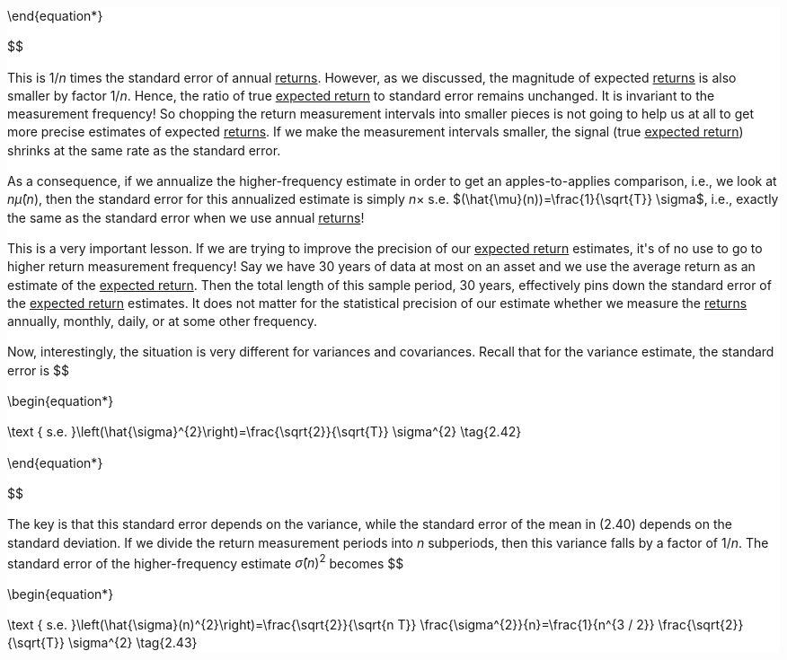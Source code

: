 \end{equation*}

$$

This is $1 / n$ times the standard error of annual [returns](../Financial%20Markets/Financial%20Asset%20Pricing%20Theory%20Overview/Chapter%203%20-%20%20Assets,%20Portfolios,%20and%20Arbitrage/Assets.md). However,    as we discussed,    the magnitude of expected [returns](../Financial%20Markets/Financial%20Asset%20Pricing%20Theory%20Overview/Chapter%203%20-%20%20Assets,%20Portfolios,%20and%20Arbitrage/Assets.md) is also smaller by factor $1 / n$. Hence,    the ratio of true [expected return](Lecture%201-%20Probability%20Distributions%20of%20Returns.md) to standard error remains unchanged. It is invariant to the measurement frequency! So chopping the return measurement intervals into smaller pieces is not going to help us at all to get more precise estimates of expected [returns](../Financial%20Markets/Financial%20Asset%20Pricing%20Theory%20Overview/Chapter%203%20-%20%20Assets,%20Portfolios,%20and%20Arbitrage/Assets.md). If we make the measurement intervals smaller,    the signal (true [expected return](Lecture%201-%20Probability%20Distributions%20of%20Returns.md)) shrinks at the same rate as the standard error.

As a consequence,    if we annualize the higher-frequency estimate in order to get an apples-to-applies comparison,    i.e.,    we look at $n \hat{\mu}(n)$,    then the standard error for this annualized estimate is simply $n \times$ s.e. $(\hat{\mu}(n))=\frac{1}{\sqrt{T}} \sigma$,    i.e.,    exactly the same as the standard error when we use annual [returns](../Financial%20Markets/Financial%20Asset%20Pricing%20Theory%20Overview/Chapter%203%20-%20%20Assets,%20Portfolios,%20and%20Arbitrage/Assets.md)!

This is a very important lesson. If we are trying to improve the precision of our [expected return](Lecture%201-%20Probability%20Distributions%20of%20Returns.md) estimates,    it's of no use to go to higher return measurement frequency! Say we have 30 years of data at most on an asset and we use the average return as an estimate of the [expected return](Lecture%201-%20Probability%20Distributions%20of%20Returns.md). Then the total length of this sample period,    30 years,    effectively pins down the standard error of the [expected return](Lecture%201-%20Probability%20Distributions%20of%20Returns.md) estimates. It does not matter for the statistical precision of our estimate whether we measure the [returns](../Financial%20Markets/Financial%20Asset%20Pricing%20Theory%20Overview/Chapter%203%20-%20%20Assets,%20Portfolios,%20and%20Arbitrage/Assets.md) annually,    monthly,    daily,    or at some other frequency.

Now,    interestingly,    the situation is very different for variances and covariances. Recall that for the variance estimate,    the standard error is
$$

\begin{equation*}

\text { s.e. }\left(\hat{\sigma}^{2}\right)=\frac{\sqrt{2}}{\sqrt{T}} \sigma^{2} \tag{2.42}

\end{equation*}

$$

The key is that this standard error depends on the variance,    while the standard error of the mean in (2.40) depends on the standard deviation. If we divide the return measurement periods into $n$ subperiods,    then this variance falls by a factor of $1 / n$. The standard error of the higher-frequency estimate $\hat{\sigma}(n)^{2}$ becomes
$$

\begin{equation*}

\text { s.e. }\left(\hat{\sigma}(n)^{2}\right)=\frac{\sqrt{2}}{\sqrt{n T}} \frac{\sigma^{2}}{n}=\frac{1}{n^{3 / 2}} \frac{\sqrt{2}}{\sqrt{T}} \sigma^{2} \tag{2.43}
